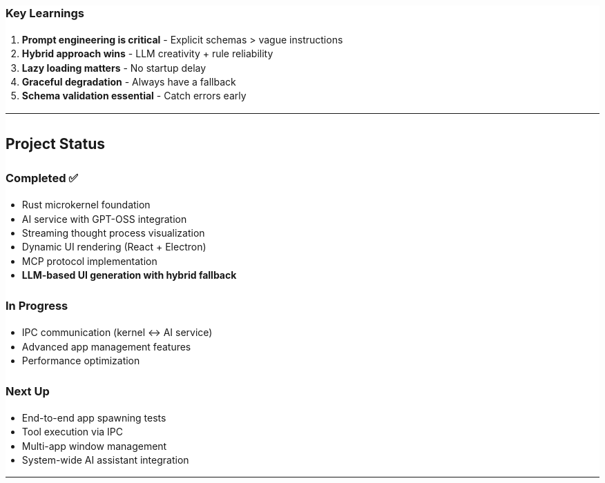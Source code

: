### Key Learnings

1. **Prompt engineering is critical** - Explicit schemas > vague instructions
2. **Hybrid approach wins** - LLM creativity + rule reliability
3. **Lazy loading matters** - No startup delay
4. **Graceful degradation** - Always have a fallback
5. **Schema validation essential** - Catch errors early

---

## Project Status

### Completed ✅
- Rust microkernel foundation
- AI service with GPT-OSS integration
- Streaming thought process visualization
- Dynamic UI rendering (React + Electron)
- MCP protocol implementation
- **LLM-based UI generation with hybrid fallback**

### In Progress
- IPC communication (kernel ↔ AI service)
- Advanced app management features
- Performance optimization

### Next Up
- End-to-end app spawning tests
- Tool execution via IPC
- Multi-app window management
- System-wide AI assistant integration

---


